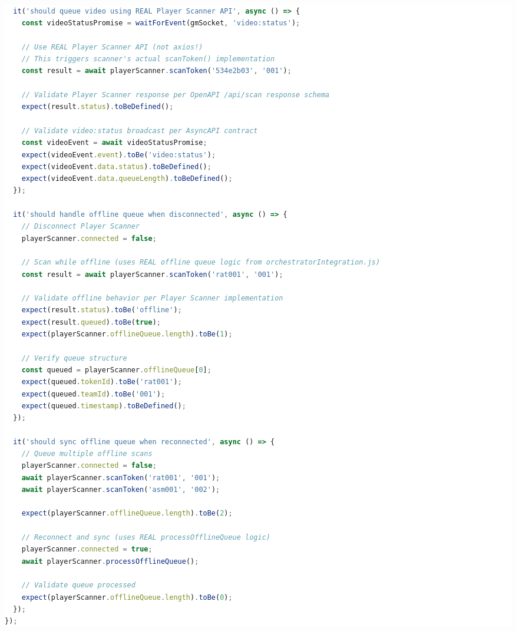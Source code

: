 ```javascript
  it('should queue video using REAL Player Scanner API', async () => {
    const videoStatusPromise = waitForEvent(gmSocket, 'video:status');

    // Use REAL Player Scanner API (not axios!)
    // This triggers scanner's actual scanToken() implementation
    const result = await playerScanner.scanToken('534e2b03', '001');

    // Validate Player Scanner response per OpenAPI /api/scan response schema
    expect(result.status).toBeDefined();

    // Validate video:status broadcast per AsyncAPI contract
    const videoEvent = await videoStatusPromise;
    expect(videoEvent.event).toBe('video:status');
    expect(videoEvent.data.status).toBeDefined();
    expect(videoEvent.data.queueLength).toBeDefined();
  });

  it('should handle offline queue when disconnected', async () => {
    // Disconnect Player Scanner
    playerScanner.connected = false;

    // Scan while offline (uses REAL offline queue logic from orchestratorIntegration.js)
    const result = await playerScanner.scanToken('rat001', '001');

    // Validate offline behavior per Player Scanner implementation
    expect(result.status).toBe('offline');
    expect(result.queued).toBe(true);
    expect(playerScanner.offlineQueue.length).toBe(1);

    // Verify queue structure
    const queued = playerScanner.offlineQueue[0];
    expect(queued.tokenId).toBe('rat001');
    expect(queued.teamId).toBe('001');
    expect(queued.timestamp).toBeDefined();
  });

  it('should sync offline queue when reconnected', async () => {
    // Queue multiple offline scans
    playerScanner.connected = false;
    await playerScanner.scanToken('rat001', '001');
    await playerScanner.scanToken('asm001', '002');

    expect(playerScanner.offlineQueue.length).toBe(2);

    // Reconnect and sync (uses REAL processOfflineQueue logic)
    playerScanner.connected = true;
    await playerScanner.processOfflineQueue();

    // Validate queue processed
    expect(playerScanner.offlineQueue.length).toBe(0);
  });
});
```
